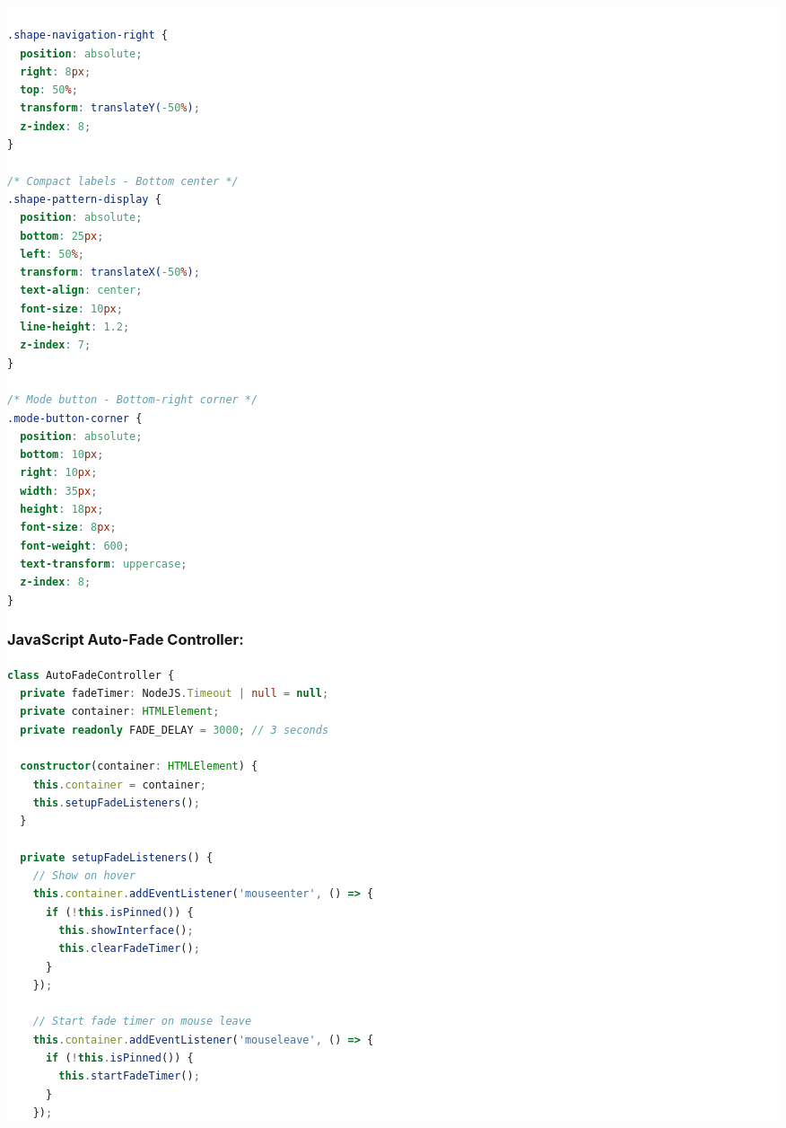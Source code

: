 ```css

.shape-navigation-right {
  position: absolute;
  right: 8px;
  top: 50%;
  transform: translateY(-50%);
  z-index: 8;
}

/* Compact labels - Bottom center */
.shape-pattern-display {
  position: absolute;
  bottom: 25px;
  left: 50%;
  transform: translateX(-50%);
  text-align: center;
  font-size: 10px;
  line-height: 1.2;
  z-index: 7;
}

/* Mode button - Bottom-right corner */
.mode-button-corner {
  position: absolute;
  bottom: 10px;
  right: 10px;
  width: 35px;
  height: 18px;
  font-size: 8px;
  font-weight: 600;
  text-transform: uppercase;
  z-index: 8;
}
```

### JavaScript Auto-Fade Controller:

```typescript
class AutoFadeController {
  private fadeTimer: NodeJS.Timeout | null = null;
  private container: HTMLElement;
  private readonly FADE_DELAY = 3000; // 3 seconds
  
  constructor(container: HTMLElement) {
    this.container = container;
    this.setupFadeListeners();
  }
  
  private setupFadeListeners() {
    // Show on hover
    this.container.addEventListener('mouseenter', () => {
      if (!this.isPinned()) {
        this.showInterface();
        this.clearFadeTimer();
      }
    });
    
    // Start fade timer on mouse leave
    this.container.addEventListener('mouseleave', () => {
      if (!this.isPinned()) {
        this.startFadeTimer();
      }
    });
```